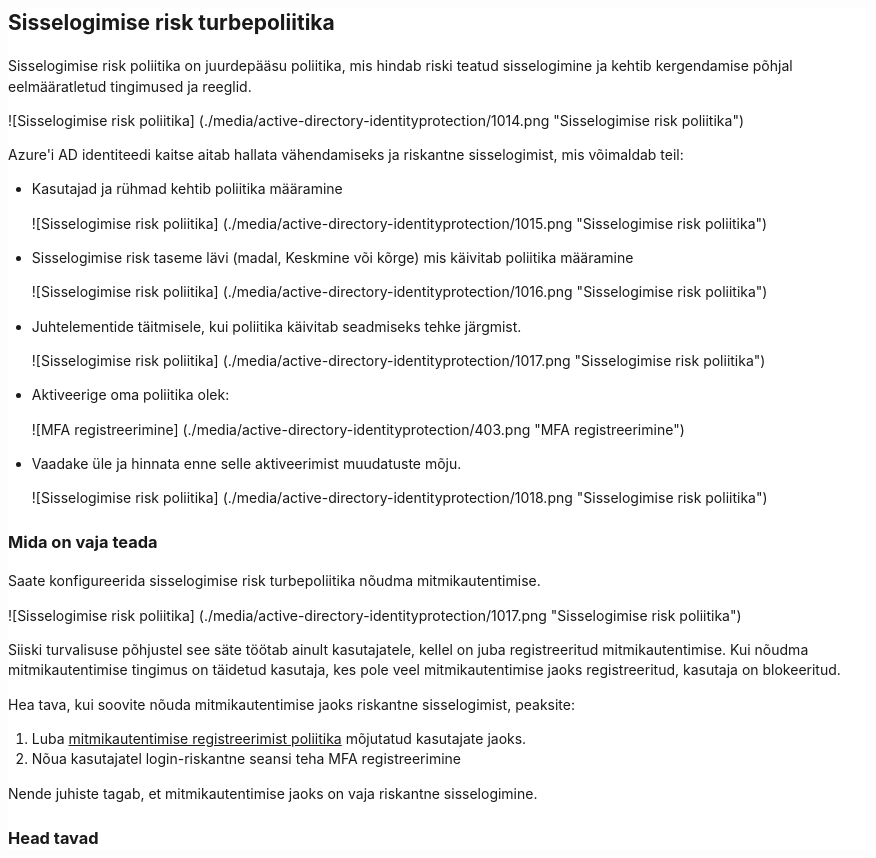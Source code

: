 
## <a name="sign-in-risk-security-policy"></a>Sisselogimise risk turbepoliitika

Sisselogimise risk poliitika on juurdepääsu poliitika, mis hindab riski teatud sisselogimine ja kehtib kergendamise põhjal eelmääratletud tingimused ja reeglid.

![Sisselogimise risk poliitika] (./media/active-directory-identityprotection/1014.png "Sisselogimise risk poliitika")


Azure'i AD identiteedi kaitse aitab hallata vähendamiseks ja riskantne sisselogimist, mis võimaldab teil:

- Kasutajad ja rühmad kehtib poliitika määramine 

    ![Sisselogimise risk poliitika] (./media/active-directory-identityprotection/1015.png "Sisselogimise risk poliitika")


- Sisselogimise risk taseme lävi (madal, Keskmine või kõrge) mis käivitab poliitika määramine 

    ![Sisselogimise risk poliitika] (./media/active-directory-identityprotection/1016.png "Sisselogimise risk poliitika")


- Juhtelementide täitmisele, kui poliitika käivitab seadmiseks tehke järgmist.  

    ![Sisselogimise risk poliitika] (./media/active-directory-identityprotection/1017.png "Sisselogimise risk poliitika")
    

- Aktiveerige oma poliitika olek:

    ![MFA registreerimine] (./media/active-directory-identityprotection/403.png "MFA registreerimine")

- Vaadake üle ja hinnata enne selle aktiveerimist muudatuste mõju. 

    ![Sisselogimise risk poliitika] (./media/active-directory-identityprotection/1018.png "Sisselogimise risk poliitika")


### <a name="what-you-need-to-know"></a>Mida on vaja teada

Saate konfigureerida sisselogimise risk turbepoliitika nõudma mitmikautentimise.

![Sisselogimise risk poliitika] (./media/active-directory-identityprotection/1017.png "Sisselogimise risk poliitika")

Siiski turvalisuse põhjustel see säte töötab ainult kasutajatele, kellel on juba registreeritud mitmikautentimise. Kui nõudma mitmikautentimise tingimus on täidetud kasutaja, kes pole veel mitmikautentimise jaoks registreeritud, kasutaja on blokeeritud. 

Hea tava, kui soovite nõuda mitmikautentimise jaoks riskantne sisselogimist, peaksite:

1. Luba [mitmikautentimise registreerimist poliitika](#multi-factor-authentication-registration-policy) mõjutatud kasutajate jaoks.
2. Nõua kasutajatel login-riskantne seansi teha MFA registreerimine

Nende juhiste tagab, et mitmikautentimise jaoks on vaja riskantne sisselogimine. 


### <a name="best-practices"></a>Head tavad
